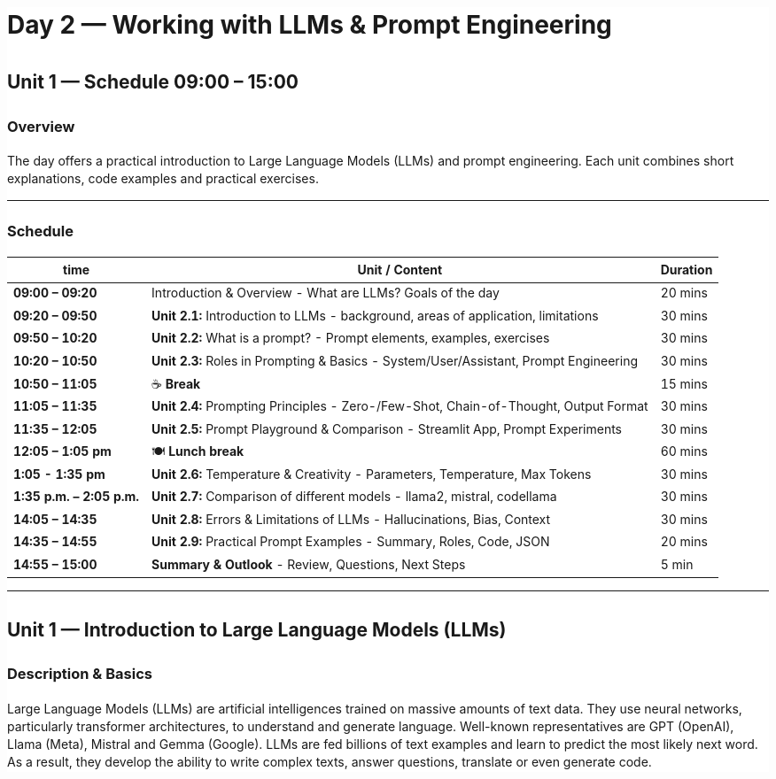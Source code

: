 # Day 2 — Working with LLMs & Prompt Engineering

## Unit 1 — Schedule 09:00 – 15:00

### Overview

The day offers a practical introduction to Large Language Models (LLMs) and prompt engineering. Each unit combines short explanations, code examples and practical exercises.

---

### Schedule

| time | Unit / Content | Duration |
|-----------------|---------------------------------------------------------------------------------|---------|
| **09:00 – 09:20** | Introduction & Overview - What are LLMs? Goals of the day | 20 mins |
| **09:20 – 09:50** | **Unit 2.1:** Introduction to LLMs - background, areas of application, limitations | 30 mins |
| **09:50 – 10:20** | **Unit 2.2:** What is a prompt? - Prompt elements, examples, exercises | 30 mins |
| **10:20 – 10:50** | **Unit 2.3:** Roles in Prompting & Basics - System/User/Assistant, Prompt Engineering | 30 mins |
| **10:50 – 11:05** | ☕ **Break** | 15 mins |
| **11:05 – 11:35** | **Unit 2.4:** Prompting Principles - Zero-/Few-Shot, Chain-of-Thought, Output Format | 30 mins |
| **11:35 – 12:05** | **Unit 2.5:** Prompt Playground & Comparison - Streamlit App, Prompt Experiments | 30 mins |
| **12:05 – 1:05 pm** | 🍽️ **Lunch break** | 60 mins |
| **1:05 - 1:35 pm** | **Unit 2.6:** Temperature & Creativity - Parameters, Temperature, Max Tokens | 30 mins |
| **1:35 p.m. – 2:05 p.m.** | **Unit 2.7:** Comparison of different models - llama2, mistral, codellama | 30 mins |
| **14:05 – 14:35** | **Unit 2.8:** Errors & Limitations of LLMs - Hallucinations, Bias, Context | 30 mins |
| **14:35 – 14:55** | **Unit 2.9:** Practical Prompt Examples - Summary, Roles, Code, JSON | 20 mins |
| **14:55 – 15:00** | **Summary & Outlook** - Review, Questions, Next Steps | 5 min |

---

## Unit 1 — Introduction to Large Language Models (LLMs)

### Description & Basics

Large Language Models (LLMs) are artificial intelligences trained on massive amounts of text data. They use neural networks, particularly transformer architectures, to understand and generate language. Well-known representatives are GPT (OpenAI), Llama (Meta), Mistral and Gemma (Google). LLMs are fed billions of text examples and learn to predict the most likely next word. As a result, they develop the ability to write complex texts, answer questions, translate or even generate code.
